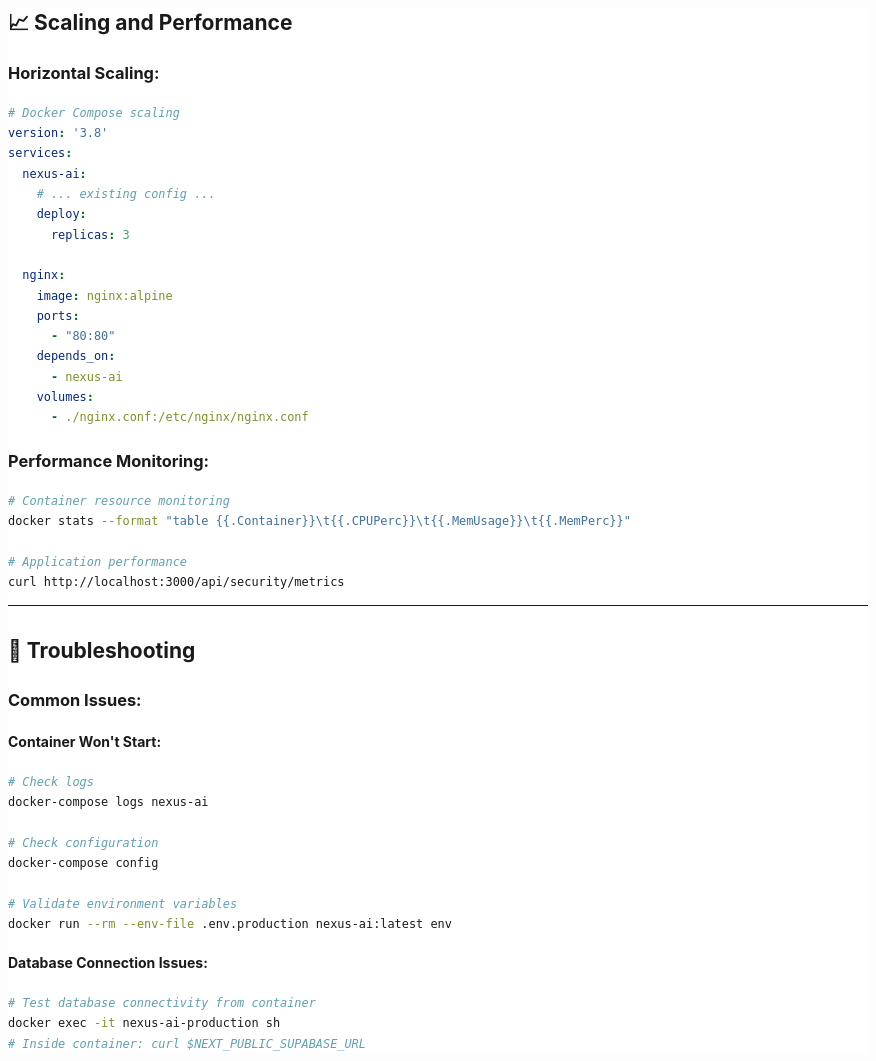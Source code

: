 
## 📈 **Scaling and Performance**

### **Horizontal Scaling:**
```yaml
# Docker Compose scaling
version: '3.8'
services:
  nexus-ai:
    # ... existing config ...
    deploy:
      replicas: 3
      
  nginx:
    image: nginx:alpine
    ports:
      - "80:80"
    depends_on:
      - nexus-ai
    volumes:
      - ./nginx.conf:/etc/nginx/nginx.conf
```

### **Performance Monitoring:**
```bash
# Container resource monitoring
docker stats --format "table {{.Container}}\t{{.CPUPerc}}\t{{.MemUsage}}\t{{.MemPerc}}"

# Application performance
curl http://localhost:3000/api/security/metrics
```

---

## 🚨 **Troubleshooting**

### **Common Issues:**

#### **Container Won't Start:**
```bash
# Check logs
docker-compose logs nexus-ai

# Check configuration
docker-compose config

# Validate environment variables
docker run --rm --env-file .env.production nexus-ai:latest env
```

#### **Database Connection Issues:**
```bash
# Test database connectivity from container
docker exec -it nexus-ai-production sh
# Inside container: curl $NEXT_PUBLIC_SUPABASE_URL
```
